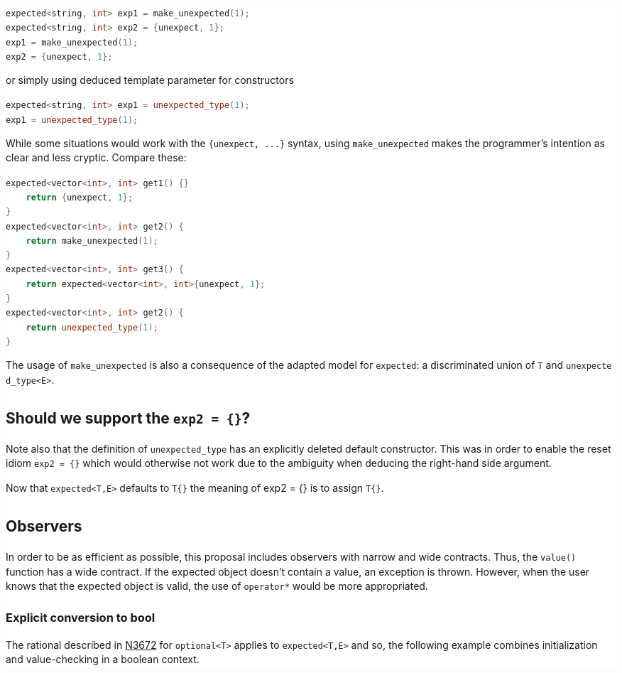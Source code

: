 ```c++
expected<string, int> exp1 = make_unexpected(1);
expected<string, int> exp2 = {unexpect, 1};
exp1 = make_unexpected(1);
exp2 = {unexpect, 1};
```

or simply using deduced template parameter for constructors

```c++
expected<string, int> exp1 = unexpected_type(1);
exp1 = unexpected_type(1);
```

While some situations would work with the `{unexpect, ...}` syntax, using `make_unexpected` makes the programmer’s intention as clear and less cryptic. Compare these:

```c++
expected<vector<int>, int> get1() {}
	return {unexpect, 1};
}
expected<vector<int>, int> get2() {
	return make_unexpected(1);
}
expected<vector<int>, int> get3() {
	return expected<vector<int>, int>{unexpect, 1};
}
expected<vector<int>, int> get2() {
	return unexpected_type(1);
}
```

The usage of `make_unexpected` is also a consequence of the adapted model for `expected`: a discriminated union of `T` and `unexpected_type<E>`. 

## Should we support the `exp2 = {}`?

Note also that the definition of `unexpected_type` has an explicitly deleted default constructor. This was in order to enable the reset idiom `exp2 = {}` which would otherwise not work due to the ambiguity when deducing the right-hand side argument.

Now that `expected<T,E>` defaults to `T{}` the meaning of exp2 = {} is to assign `T{}`.

## Observers

In order to be as efficient as possible, this proposal includes observers with narrow and wide contracts. Thus, the `value()` function has a wide contract. If the expected object doesn’t contain a value, an exception is thrown. However, when the user knows that the expected object is valid, the use of `operator*` would be more appropriated.

### Explicit conversion to bool

The rational described in [N3672] for `optional<T>` applies to `expected<T,E>` and so, the following example combines initialization and value-checking in a boolean context.


[Alexandrescu.Expected]: http://channel9.msdn.com/Shows/Going+Deep/C-and-Beyond-2012-Andrei-Alexandrescu-Systematic-Error-Handling-in-C "A. Alexandrescu. C++ and Beyond 2012 - Systematic Error Handling in C++, 2012." 
[N3527]: http://www.open-std.org/jtc1/sc22/wg21/docs/papers/2013/n3527.html. "Fernando Cacciola and Andrzej Krzemieński. N3527 - A proposal to add a utility class to represent optional objects (Revision 3), March 2013." 
[N3672]: http://www.open-std.org/jtc1/sc22/wg21/docs/papers/2013/n3672.html "Fernando Cacciola and Andrzej Krzemieński. N3672 - A proposal to add a utility class to represent optional objects (Revision 4), June 2013." 
[N3793]: http://www.open-std.org/jtc1/sc22/wg21/docs/papers/2013/n3793.html "Fernando Cacciola and Andrzej Krzemieński. N3793 - A proposal to add a utility class to represent optional objects (Revision 5), October 2013."
[N3857]: http://www.open-std.org/JTC1/SC22/WG21/docs/papers/2014/n3857.pdf "H. Sutter S. Mithani N. Gustafsson, A. Laksberg. N3857, improvements to std::future<t> and related apis, 2013."
[N4015]: http://www.open-std.org/jtc1/sc22/wg21/docs/papers/2014/n4015.pdf "Pierre talbot Vicente J. Botet Escriba. N4015, a proposal to add a utility class to represent expected monad, 2014."
[N4109]: http://www.open-std.org/jtc1/sc22/wg21/docs/papers/2014/n4109.pdf "Pierre talbot Vicente J. Botet Escriba. N4109, a proposal to add a utility class to represent expected monad (Revision 1), 2014."
[N4564]: http://www.open-std.org/jtc1/sc22/wg21/docs/papers/2015/n4564.pdf "N4564 - Working Draft, C++ Extensions for Library Fundamentals"
[P0057R2]: www.open-std.org/jtc1/sc22/wg21/docs/papers/2016/p0057r2.pdf "Wording for Coroutines"   
[P0088R0]: http://www.open-std.org/jtc1/sc22/wg21/docs/papers/2015/p0088r0.pdf "Variant: a type-safe union that is rarely invalid (v5)." 
[P0110R0]: http://www.open-std.org/jtc1/sc22/wg21/docs/papers/2015/p0110r0.html "Implementing the strong guarantee for variant<> assignment"
[P0157R0]: http://www.open-std.org/jtc1/sc22/wg21/docs/papers/2015/p0157r0.html "L. Crowl. P0157R0, Handling Disappointment in C++, 2015." 
[P0159R0]: http://www.open-std.org/jtc1/sc22/wg21/docs/papers/2015/p0159r0.html "Artur Laksberg. P0159R0, Draft of Technical Specification for C++ Extensions for Concurrency, 2015." 
[P0262R0]: http://www.open-std.org/jtc1/sc22/wg21/docs/papers/2016/p0262r0.html "L. Crowl, C. Mysen. N4233, A Class for Status and Optional Value" 
[P0393R3]: http://www.open-std.org/jtc1/sc22/wg21/docs/papers/2016/p0393r3.html "Tony Van Eerd. Making Variant Greater Equal" 
[TBoost.Expected]: https://github.com/ptal/Boost.Expected "Pierre Talbot and Vicente J. Botet Escriba. TBoost.Expected, 2014."
[ExpectedImpl]: https://github.com/viboes/std-make/tree/master/include/experimental/fundamental/v3/expected "Vicente J. Botet Escriba. Expected, 2016." 
[ERR]: https://github.com/psiha/err "err - yet another take on C++ error handling."
[a-gotcha-with-optional]: https://akrzemi1.wordpress.com/2014/12/02/a-gotcha-with-optional "A gotcha with Optional"